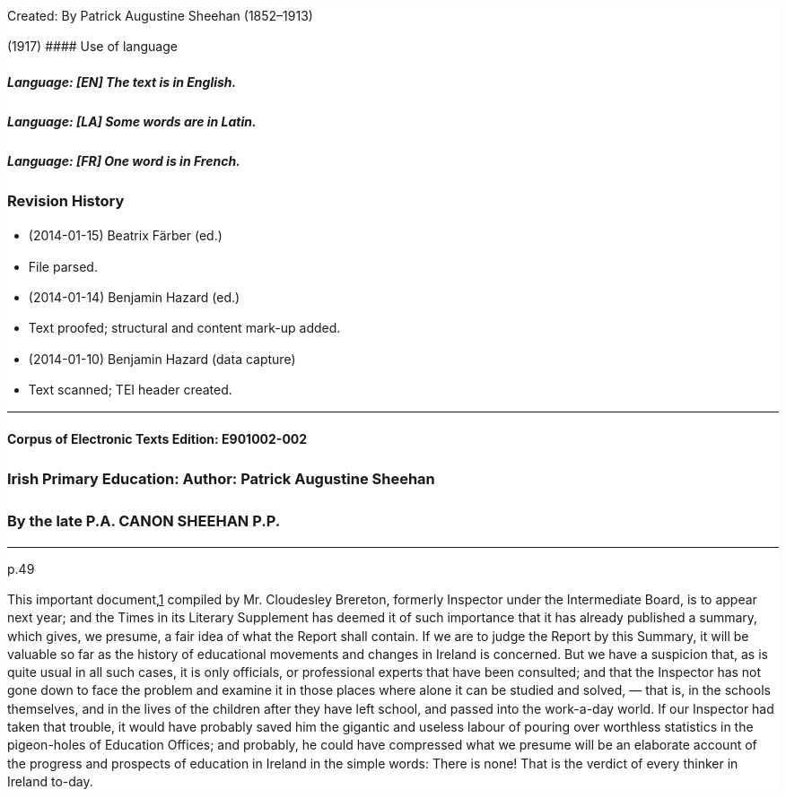 
Created: By Patrick Augustine Sheehan (1852–1913)

 (1917) #### Use of language


##### Language: [EN] The text is in English.


##### Language: [LA] Some words are in Latin.


##### Language: [FR] One word is in French.


### Revision History


* (2014-01-15) Beatrix Färber (ed.)

* File parsed.
* (2014-01-14) Benjamin Hazard (ed.)

* Text proofed; structural and content mark-up added.
* (2014-01-10) Benjamin Hazard (data capture)

* Text scanned; TEI header created.




---


#### Corpus of Electronic Texts Edition: E901002-002


### Irish Primary Education: Author: Patrick Augustine Sheehan


### By the late P.A. CANON SHEEHAN P.P.




---

p.49


This important document,[1](javascript:footNote('E901002-002/note001.html')) compiled by Mr. Cloudesley Brereton, formerly Inspector under the Intermediate Board, is to appear next year; and the Times in its Literary Supplement has deemed it of such importance that it has already published a summary, which gives, we presume, a fair idea of what the Report shall contain. If we are to judge the Report by this Summary, it will be valuable so far as the history of educational movements and changes in Ireland is concerned. But we have a suspicion that, as is quite usual in all such cases, it is only officials, or professional experts that have been consulted; and that the Inspector has not gone down to face the problem and examine it in those places where alone it can be studied and solved, — that is, in the schools themselves, and in the lives of the children after they have left school, and passed into the work-a-day world. If our Inspector had taken that trouble, it would have probably saved him the gigantic and useless labour of pouring over worthless statistics in the pigeon-holes of Education Offices; and probably, he could have compressed what we presume will be an elaborate account of the progress and prospects of education in Ireland in the simple words: There is none! That is the verdict of every thinker in Ireland to-day.
